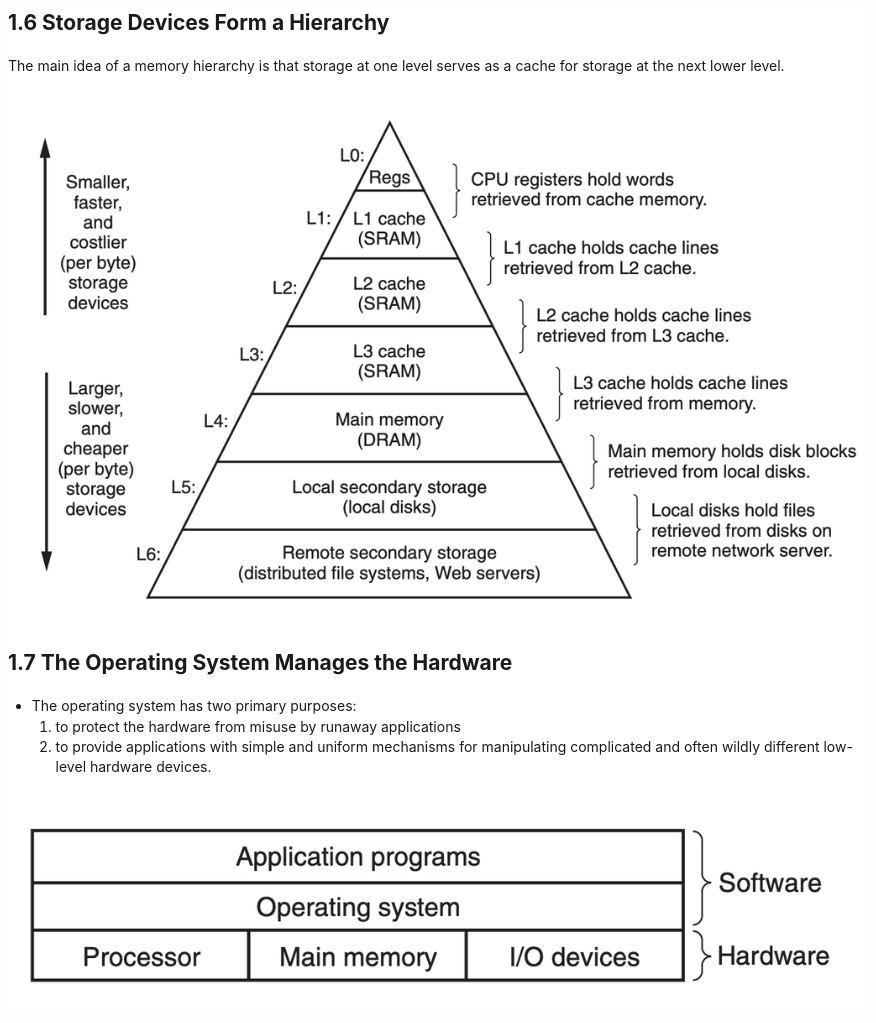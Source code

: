 
## 1.6 Storage Devices Form a Hierarchy
The main idea of a memory hierarchy is that storage at one level serves as a cache for storage at the next lower level.

![](../Images/CSAPP/1.6-memory-hierachy.png)

## 1.7 The Operating System Manages the Hardware
* The operating system has two primary purposes:
    1. to protect the hardware from misuse by runaway applications
    2. to provide applications with simple and uniform mechanisms for manipulating complicated and often wildly different low-level hardware devices.

![](../Images/CSAPP/1.7-computer-system-layer.png)
